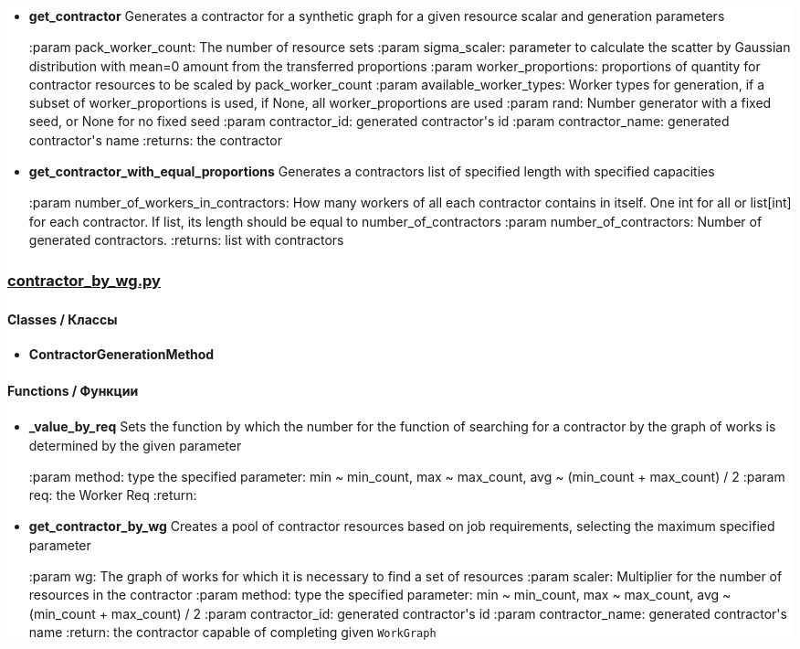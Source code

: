 - **get_contractor**
  Generates a contractor for a synthetic graph for a given resource scalar and generation parameters
  
  :param pack_worker_count: The number of resource sets
  :param sigma_scaler: parameter to calculate the scatter by Gaussian distribution with mean=0 amount from the
  transferred proportions
  :param worker_proportions: proportions of quantity for contractor resources to be scaled by pack_worker_count
  :param available_worker_types: Worker types for generation,
  if a subset of worker_proportions is used, if None, all worker_proportions are used
  :param rand: Number generator with a fixed seed, or None for no fixed seed
  :param contractor_id: generated contractor's id
  :param contractor_name: generated contractor's name
  :returns: the contractor

- **get_contractor_with_equal_proportions**
  Generates a contractors list of specified length with specified capacities
  
  :param number_of_workers_in_contractors: How many workers of all each contractor contains in itself.
  One int for all or list[int] for each contractor. If list, its length should be equal to number_of_contractors
  :param number_of_contractors: Number of generated contractors.
  :returns: list with contractors


### <a id="generatorenvironment-contractor_by_wgpy"></a>[contractor_by_wg.py](generator/environment/contractor_by_wg.py)

#### Classes / Классы
- **ContractorGenerationMethod**

#### Functions / Функции
- **_value_by_req**
  Sets the function by which the number for the function of searching for a contractor by the graph of works
  is determined by the given parameter
  
  :param method: type the specified parameter: min ~ min_count, max ~ max_count, avg ~ (min_count + max_count) / 2
  :param req: the Worker Req
  :return:

- **get_contractor_by_wg**
  Creates a pool of contractor resources based on job requirements, selecting the maximum specified parameter
  
  :param wg: The graph of works for which it is necessary to find a set of resources
  :param scaler: Multiplier for the number of resources in the contractor
  :param method: type the specified parameter: min ~ min_count, max ~ max_count, avg ~ (min_count + max_count) / 2
  :param contractor_id: generated contractor's id
  :param contractor_name: generated contractor's name
  :return: the contractor capable of completing given `WorkGraph`
